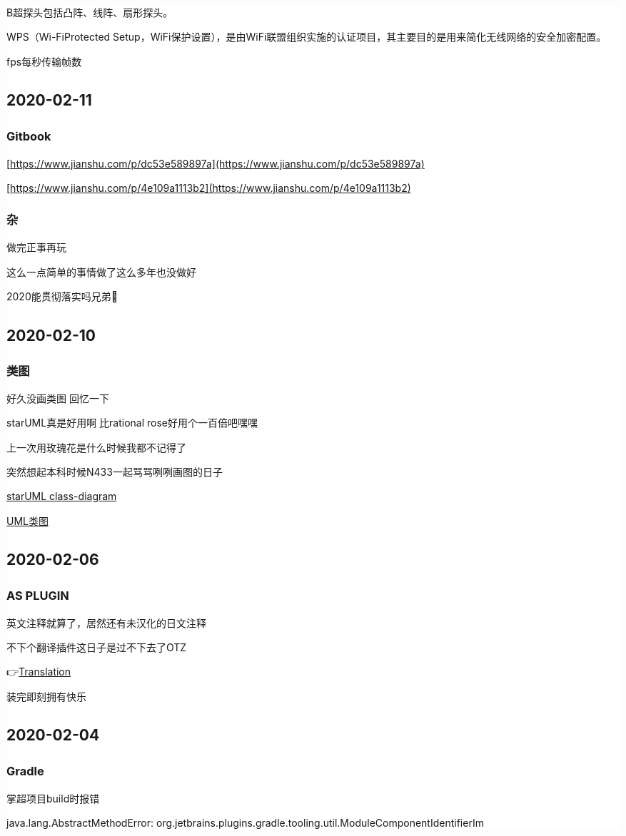 B超探头包括凸阵、线阵、扇形探头。

WPS（Wi-FiProtected Setup，WiFi保护设置），是由WiFi联盟组织实施的认证项目，其主要目的是用来简化无线网络的安全加密配置。

fps每秒传输帧数

## 2020-02-11
### **Gitbook**

[https://www.jianshu.com/p/dc53e589897a](https://www.jianshu.com/p/dc53e589897a)

[https://www.jianshu.com/p/4e109a1113b2](https://www.jianshu.com/p/4e109a1113b2)

### **杂**

做完正事再玩

这么一点简单的事情做了这么多年也没做好

2020能贯彻落实吗兄弟🎲

## 2020-02-10
### **类图**

好久没画类图 回忆一下

starUML真是好用啊 比rational rose好用个一百倍吧嘿嘿

上一次用玫瑰花是什么时候我都不记得了

突然想起本科时候N433一起骂骂咧咧画图的日子

[starUML class-diagram](https://docs.staruml.io/working-with-diagrams/class-diagram)

[UML类图](https://www.cnblogs.com/shindo/p/5579191.html)

## 2020-02-06
### **AS PLUGIN**

英文注释就算了，居然还有未汉化的日文注释

不下个翻译插件这日子是过不下去了OTZ

👉[Translation](https://plugins.jetbrains.com/plugin/8579-translation)

装完即刻拥有快乐

## 2020-02-04
### **Gradle**

掌超项目build时报错

java.lang.AbstractMethodError: org.jetbrains.plugins.gradle.tooling.util.ModuleComponentIdentifierIm
